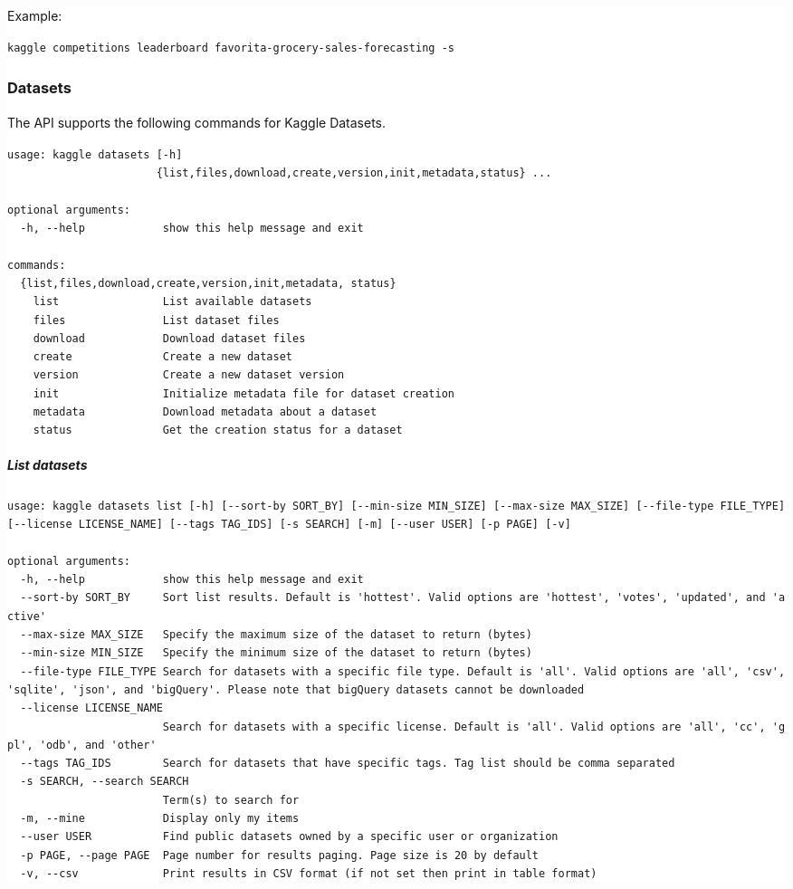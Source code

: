 Example:

`kaggle competitions leaderboard favorita-grocery-sales-forecasting -s`


### Datasets

The API supports the following commands for Kaggle Datasets.

```
usage: kaggle datasets [-h]
                       {list,files,download,create,version,init,metadata,status} ...

optional arguments:
  -h, --help            show this help message and exit

commands:
  {list,files,download,create,version,init,metadata, status}
    list                List available datasets
    files               List dataset files
    download            Download dataset files
    create              Create a new dataset
    version             Create a new dataset version
    init                Initialize metadata file for dataset creation
    metadata            Download metadata about a dataset
    status              Get the creation status for a dataset
```

##### List datasets

```
usage: kaggle datasets list [-h] [--sort-by SORT_BY] [--min-size MIN_SIZE] [--max-size MAX_SIZE] [--file-type FILE_TYPE] [--license LICENSE_NAME] [--tags TAG_IDS] [-s SEARCH] [-m] [--user USER] [-p PAGE] [-v]

optional arguments:
  -h, --help            show this help message and exit
  --sort-by SORT_BY     Sort list results. Default is 'hottest'. Valid options are 'hottest', 'votes', 'updated', and 'active'
  --max-size MAX_SIZE   Specify the maximum size of the dataset to return (bytes)
  --min-size MIN_SIZE   Specify the minimum size of the dataset to return (bytes)
  --file-type FILE_TYPE Search for datasets with a specific file type. Default is 'all'. Valid options are 'all', 'csv', 'sqlite', 'json', and 'bigQuery'. Please note that bigQuery datasets cannot be downloaded
  --license LICENSE_NAME 
                        Search for datasets with a specific license. Default is 'all'. Valid options are 'all', 'cc', 'gpl', 'odb', and 'other'
  --tags TAG_IDS        Search for datasets that have specific tags. Tag list should be comma separated                      
  -s SEARCH, --search SEARCH
                        Term(s) to search for
  -m, --mine            Display only my items
  --user USER           Find public datasets owned by a specific user or organization
  -p PAGE, --page PAGE  Page number for results paging. Page size is 20 by default
  -v, --csv             Print results in CSV format (if not set then print in table format)
```
